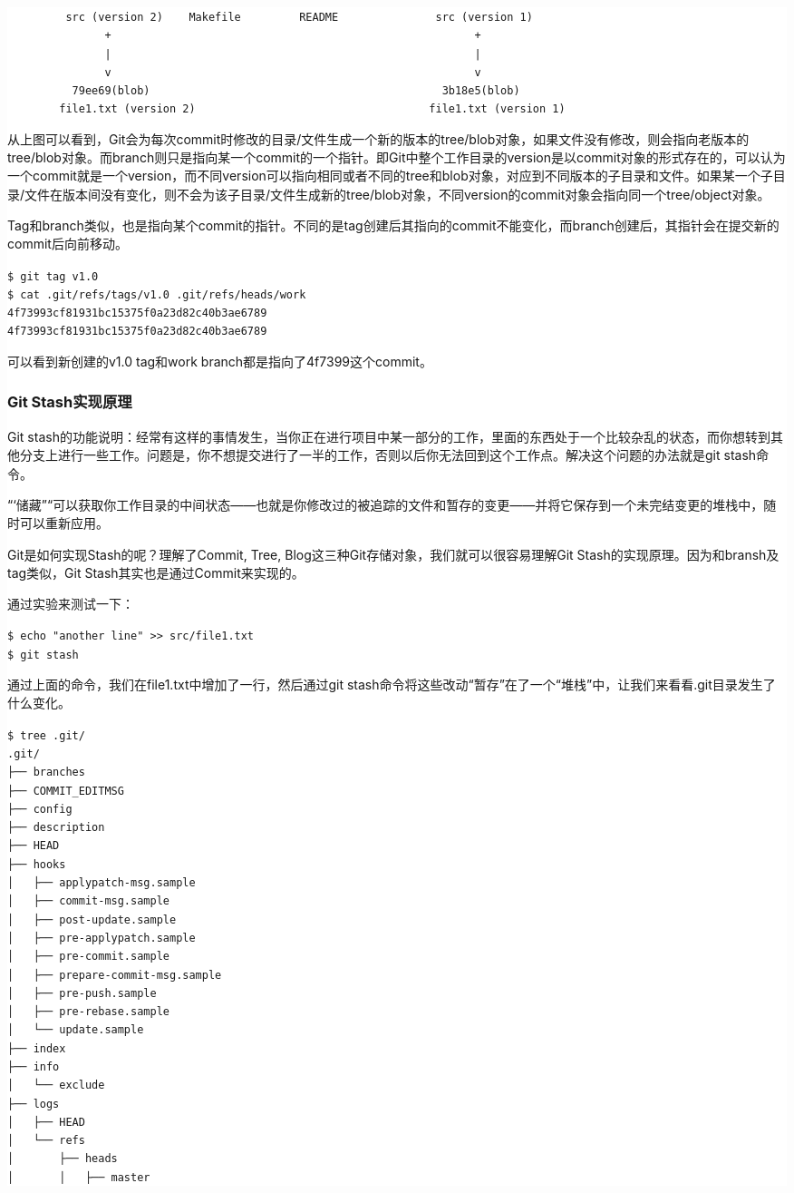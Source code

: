 ```
         src (version 2)    Makefile         README               src (version 1)
               +                                                        +
               |                                                        |
               v                                                        v
          79ee69(blob)                                             3b18e5(blob)
        file1.txt (version 2)                                    file1.txt (version 1)
```

从上图可以看到，Git会为每次commit时修改的目录/文件生成一个新的版本的tree/blob对象，如果文件没有修改，则会指向老版本的tree/blob对象。而branch则只是指向某一个commit的一个指针。即Git中整个工作目录的version是以commit对象的形式存在的，可以认为一个commit就是一个version，而不同version可以指向相同或者不同的tree和blob对象，对应到不同版本的子目录和文件。如果某一个子目录/文件在版本间没有变化，则不会为该子目录/文件生成新的tree/blob对象，不同version的commit对象会指向同一个tree/object对象。

Tag和branch类似，也是指向某个commit的指针。不同的是tag创建后其指向的commit不能变化，而branch创建后，其指针会在提交新的commit后向前移动。

```
$ git tag v1.0
$ cat .git/refs/tags/v1.0 .git/refs/heads/work
4f73993cf81931bc15375f0a23d82c40b3ae6789
4f73993cf81931bc15375f0a23d82c40b3ae6789
```

可以看到新创建的v1.0 tag和work branch都是指向了4f7399这个commit。

### Git Stash实现原理

Git stash的功能说明：经常有这样的事情发生，当你正在进行项目中某一部分的工作，里面的东西处于一个比较杂乱的状态，而你想转到其他分支上进行一些工作。问题是，你不想提交进行了一半的工作，否则以后你无法回到这个工作点。解决这个问题的办法就是git stash命令。

“‘储藏”“可以获取你工作目录的中间状态——也就是你修改过的被追踪的文件和暂存的变更——并将它保存到一个未完结变更的堆栈中，随时可以重新应用。

Git是如何实现Stash的呢？理解了Commit, Tree, Blog这三种Git存储对象，我们就可以很容易理解Git Stash的实现原理。因为和bransh及tag类似，Git Stash其实也是通过Commit来实现的。

通过实验来测试一下：

```
$ echo "another line" >> src/file1.txt
$ git stash
```

通过上面的命令，我们在file1.txt中增加了一行，然后通过git stash命令将这些改动“暂存”在了一个“堆栈”中，让我们来看看.git目录发生了什么变化。

```
$ tree .git/
.git/
├── branches
├── COMMIT_EDITMSG
├── config
├── description
├── HEAD
├── hooks
│   ├── applypatch-msg.sample
│   ├── commit-msg.sample
│   ├── post-update.sample
│   ├── pre-applypatch.sample
│   ├── pre-commit.sample
│   ├── prepare-commit-msg.sample
│   ├── pre-push.sample
│   ├── pre-rebase.sample
│   └── update.sample
├── index
├── info
│   └── exclude
├── logs
│   ├── HEAD
│   └── refs
│       ├── heads
│       │   ├── master
```
